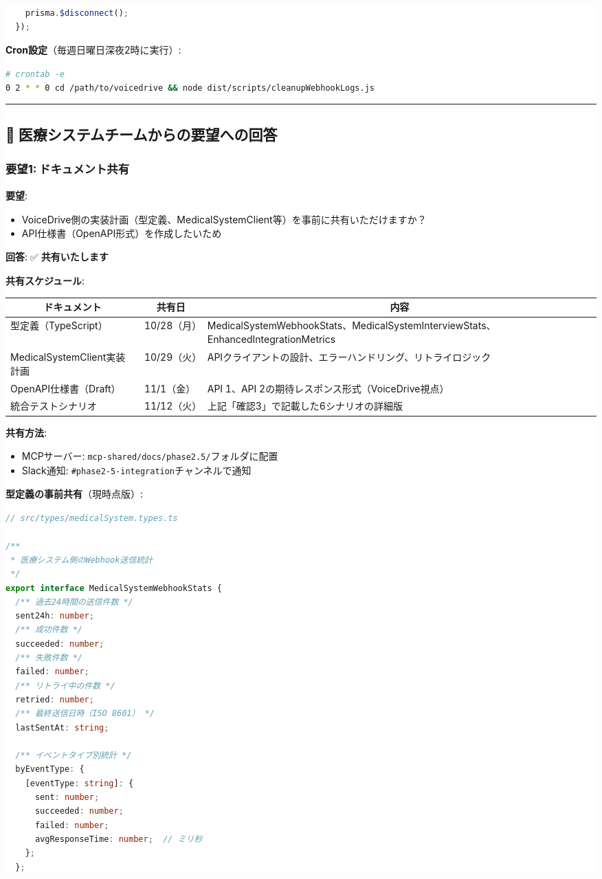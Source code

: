 ```typescript
    prisma.$disconnect();
  });
```

**Cron設定**（毎週日曜日深夜2時に実行）:
```bash
# crontab -e
0 2 * * 0 cd /path/to/voicedrive && node dist/scripts/cleanupWebhookLogs.js
```

---

## 📝 医療システムチームからの要望への回答

### 要望1: ドキュメント共有

**要望**:
- VoiceDrive側の実装計画（型定義、MedicalSystemClient等）を事前に共有いただけますか？
- API仕様書（OpenAPI形式）を作成したいため

**回答**: ✅ **共有いたします**

**共有スケジュール**:

| ドキュメント | 共有日 | 内容 |
|-------------|--------|------|
| 型定義（TypeScript） | 10/28（月） | MedicalSystemWebhookStats、MedicalSystemInterviewStats、EnhancedIntegrationMetrics |
| MedicalSystemClient実装計画 | 10/29（火） | APIクライアントの設計、エラーハンドリング、リトライロジック |
| OpenAPI仕様書（Draft） | 11/1（金） | API 1、API 2の期待レスポンス形式（VoiceDrive視点） |
| 統合テストシナリオ | 11/12（火） | 上記「確認3」で記載した6シナリオの詳細版 |

**共有方法**:
- MCPサーバー: `mcp-shared/docs/phase2.5/`フォルダに配置
- Slack通知: `#phase2-5-integration`チャンネルで通知

**型定義の事前共有**（現時点版）:

```typescript
// src/types/medicalSystem.types.ts

/**
 * 医療システム側のWebhook送信統計
 */
export interface MedicalSystemWebhookStats {
  /** 過去24時間の送信件数 */
  sent24h: number;
  /** 成功件数 */
  succeeded: number;
  /** 失敗件数 */
  failed: number;
  /** リトライ中の件数 */
  retried: number;
  /** 最終送信日時（ISO 8601） */
  lastSentAt: string;

  /** イベントタイプ別統計 */
  byEventType: {
    [eventType: string]: {
      sent: number;
      succeeded: number;
      failed: number;
      avgResponseTime: number;  // ミリ秒
    };
  };
```